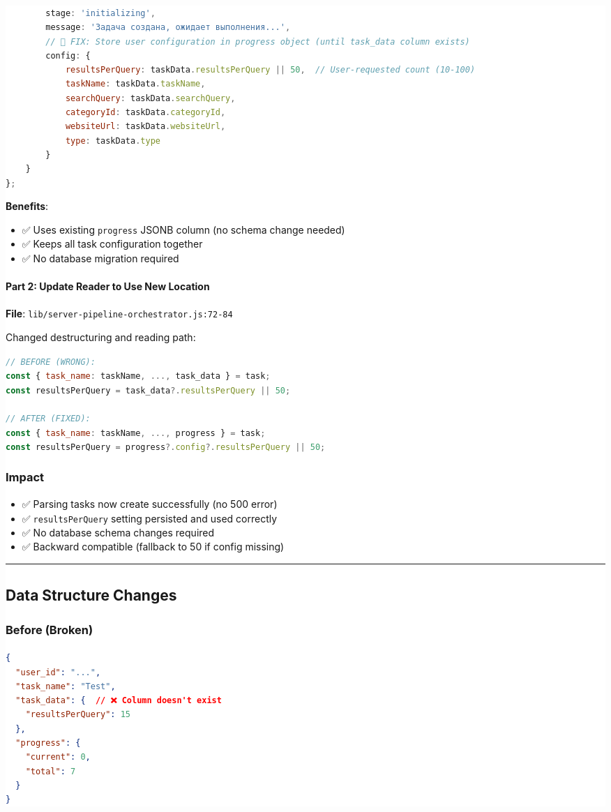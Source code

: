 ```javascript
        stage: 'initializing',
        message: 'Задача создана, ожидает выполнения...',
        // 🔧 FIX: Store user configuration in progress object (until task_data column exists)
        config: {
            resultsPerQuery: taskData.resultsPerQuery || 50,  // User-requested count (10-100)
            taskName: taskData.taskName,
            searchQuery: taskData.searchQuery,
            categoryId: taskData.categoryId,
            websiteUrl: taskData.websiteUrl,
            type: taskData.type
        }
    }
};
```

**Benefits**:
- ✅ Uses existing `progress` JSONB column (no schema change needed)
- ✅ Keeps all task configuration together
- ✅ No database migration required

#### Part 2: Update Reader to Use New Location
**File**: `lib/server-pipeline-orchestrator.js:72-84`

Changed destructuring and reading path:

```javascript
// BEFORE (WRONG):
const { task_name: taskName, ..., task_data } = task;
const resultsPerQuery = task_data?.resultsPerQuery || 50;

// AFTER (FIXED):
const { task_name: taskName, ..., progress } = task;
const resultsPerQuery = progress?.config?.resultsPerQuery || 50;
```

### Impact
- ✅ Parsing tasks now create successfully (no 500 error)
- ✅ `resultsPerQuery` setting persisted and used correctly
- ✅ No database schema changes required
- ✅ Backward compatible (fallback to 50 if config missing)

---

## Data Structure Changes

### Before (Broken)
```json
{
  "user_id": "...",
  "task_name": "Test",
  "task_data": {  // ❌ Column doesn't exist
    "resultsPerQuery": 15
  },
  "progress": {
    "current": 0,
    "total": 7
  }
}
```
